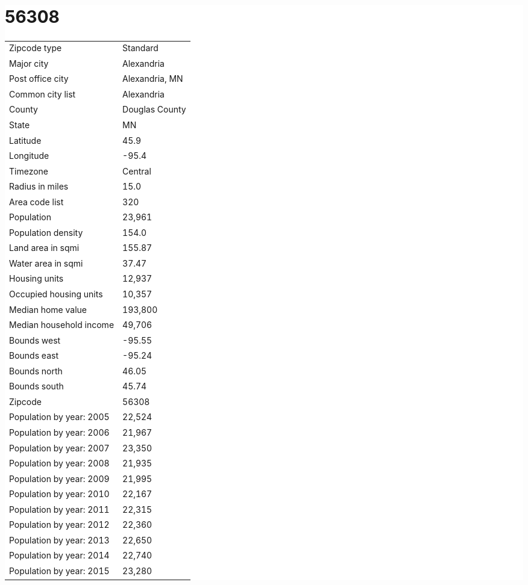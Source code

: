 56308
=====
|||
|--|--|
|Zipcode type|Standard|
|Major city|Alexandria|
|Post office city|Alexandria, MN|
|Common city list|Alexandria|
|County|Douglas County|
|State|MN|
|Latitude|45.9|
|Longitude|-95.4|
|Timezone|Central|
|Radius in miles|15.0|
|Area code list|320|
|Population|23,961|
|Population density|154.0|
|Land area in sqmi|155.87|
|Water area in sqmi|37.47|
|Housing units|12,937|
|Occupied housing units|10,357|
|Median home value|193,800|
|Median household income|49,706|
|Bounds west|-95.55|
|Bounds east|-95.24|
|Bounds north|46.05|
|Bounds south|45.74|
|Zipcode|56308|
|Population by year: 2005|22,524|
|Population by year: 2006|21,967|
|Population by year: 2007|23,350|
|Population by year: 2008|21,935|
|Population by year: 2009|21,995|
|Population by year: 2010|22,167|
|Population by year: 2011|22,315|
|Population by year: 2012|22,360|
|Population by year: 2013|22,650|
|Population by year: 2014|22,740|
|Population by year: 2015|23,280|